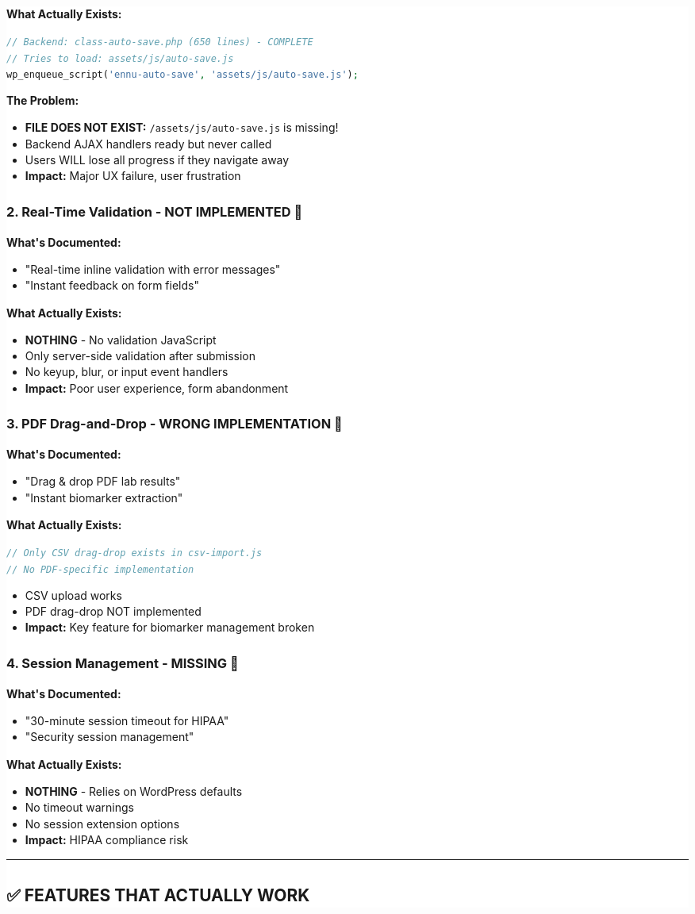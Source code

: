 **What Actually Exists:**
```php
// Backend: class-auto-save.php (650 lines) - COMPLETE
// Tries to load: assets/js/auto-save.js
wp_enqueue_script('ennu-auto-save', 'assets/js/auto-save.js');
```

**The Problem:**
- **FILE DOES NOT EXIST:** `/assets/js/auto-save.js` is missing!
- Backend AJAX handlers ready but never called
- Users WILL lose all progress if they navigate away
- **Impact:** Major UX failure, user frustration

### 2. **Real-Time Validation - NOT IMPLEMENTED** 🔴

**What's Documented:**
- "Real-time inline validation with error messages"
- "Instant feedback on form fields"

**What Actually Exists:**
- **NOTHING** - No validation JavaScript
- Only server-side validation after submission
- No keyup, blur, or input event handlers
- **Impact:** Poor user experience, form abandonment

### 3. **PDF Drag-and-Drop - WRONG IMPLEMENTATION** 🔴

**What's Documented:**
- "Drag & drop PDF lab results"
- "Instant biomarker extraction"

**What Actually Exists:**
```javascript
// Only CSV drag-drop exists in csv-import.js
// No PDF-specific implementation
```
- CSV upload works
- PDF drag-drop NOT implemented
- **Impact:** Key feature for biomarker management broken

### 4. **Session Management - MISSING** 🔴

**What's Documented:**
- "30-minute session timeout for HIPAA"
- "Security session management"

**What Actually Exists:**
- **NOTHING** - Relies on WordPress defaults
- No timeout warnings
- No session extension options
- **Impact:** HIPAA compliance risk

---

## ✅ FEATURES THAT ACTUALLY WORK
